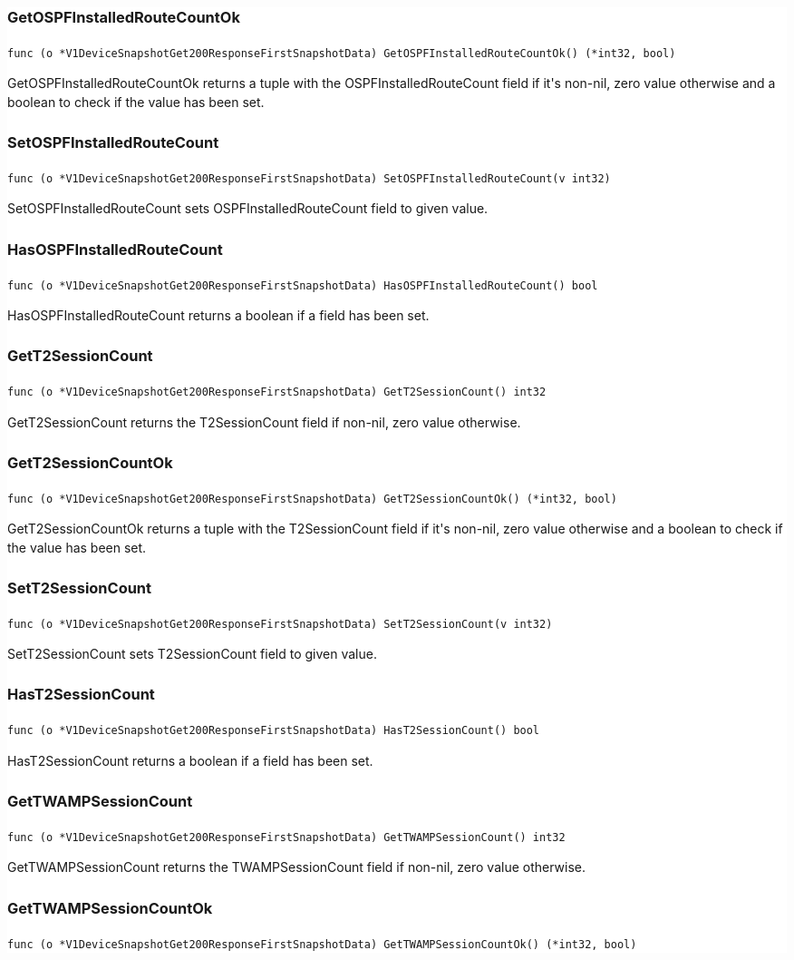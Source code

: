 ### GetOSPFInstalledRouteCountOk

`func (o *V1DeviceSnapshotGet200ResponseFirstSnapshotData) GetOSPFInstalledRouteCountOk() (*int32, bool)`

GetOSPFInstalledRouteCountOk returns a tuple with the OSPFInstalledRouteCount field if it's non-nil, zero value otherwise
and a boolean to check if the value has been set.

### SetOSPFInstalledRouteCount

`func (o *V1DeviceSnapshotGet200ResponseFirstSnapshotData) SetOSPFInstalledRouteCount(v int32)`

SetOSPFInstalledRouteCount sets OSPFInstalledRouteCount field to given value.

### HasOSPFInstalledRouteCount

`func (o *V1DeviceSnapshotGet200ResponseFirstSnapshotData) HasOSPFInstalledRouteCount() bool`

HasOSPFInstalledRouteCount returns a boolean if a field has been set.

### GetT2SessionCount

`func (o *V1DeviceSnapshotGet200ResponseFirstSnapshotData) GetT2SessionCount() int32`

GetT2SessionCount returns the T2SessionCount field if non-nil, zero value otherwise.

### GetT2SessionCountOk

`func (o *V1DeviceSnapshotGet200ResponseFirstSnapshotData) GetT2SessionCountOk() (*int32, bool)`

GetT2SessionCountOk returns a tuple with the T2SessionCount field if it's non-nil, zero value otherwise
and a boolean to check if the value has been set.

### SetT2SessionCount

`func (o *V1DeviceSnapshotGet200ResponseFirstSnapshotData) SetT2SessionCount(v int32)`

SetT2SessionCount sets T2SessionCount field to given value.

### HasT2SessionCount

`func (o *V1DeviceSnapshotGet200ResponseFirstSnapshotData) HasT2SessionCount() bool`

HasT2SessionCount returns a boolean if a field has been set.

### GetTWAMPSessionCount

`func (o *V1DeviceSnapshotGet200ResponseFirstSnapshotData) GetTWAMPSessionCount() int32`

GetTWAMPSessionCount returns the TWAMPSessionCount field if non-nil, zero value otherwise.

### GetTWAMPSessionCountOk

`func (o *V1DeviceSnapshotGet200ResponseFirstSnapshotData) GetTWAMPSessionCountOk() (*int32, bool)`
